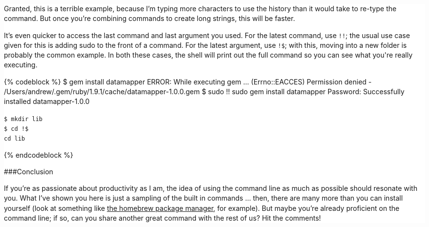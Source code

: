 Granted, this is a terrible example, because I’m typing more characters to use the history than it would take to re-type the command. But once you’re combining commands to create long strings, this will be faster.

It’s even quicker to access the last command and last argument you used. For the latest command, use `!!`; the usual use case given for this is adding sudo to the front of a command. For the latest argument, use `!$`; with this, moving into a new folder is probably the common example. In both these cases, the shell will print out the full command so you can see what you're really executing.

{% codeblock %}
    $ gem install datamapper
    ERROR:  While executing gem ... (Errno::EACCES)
        Permission denied - /Users/andrew/.gem/ruby/1.9.1/cache/datamapper-1.0.0.gem
    $ sudo !!
    sudo gem install datamapper
    Password:
    Successfully installed datamapper-1.0.0
     
     
    $ mkdir lib
    $ cd !$
    cd lib
{% endcodeblock %}

###Conclusion

If you’re as passionate about productivity as I am, the idea of using the command line as much as possible should resonate with you. What I’ve shown you here is just a sampling of the built in commands … then, there are many more than you can install yourself (look at something like [the homebrew package manager](http://mxcl.github.com/homebrew/), for example). But maybe you’re already proficient on the command line; if so, can you share another great command with the rest of us? Hit the comments! 

